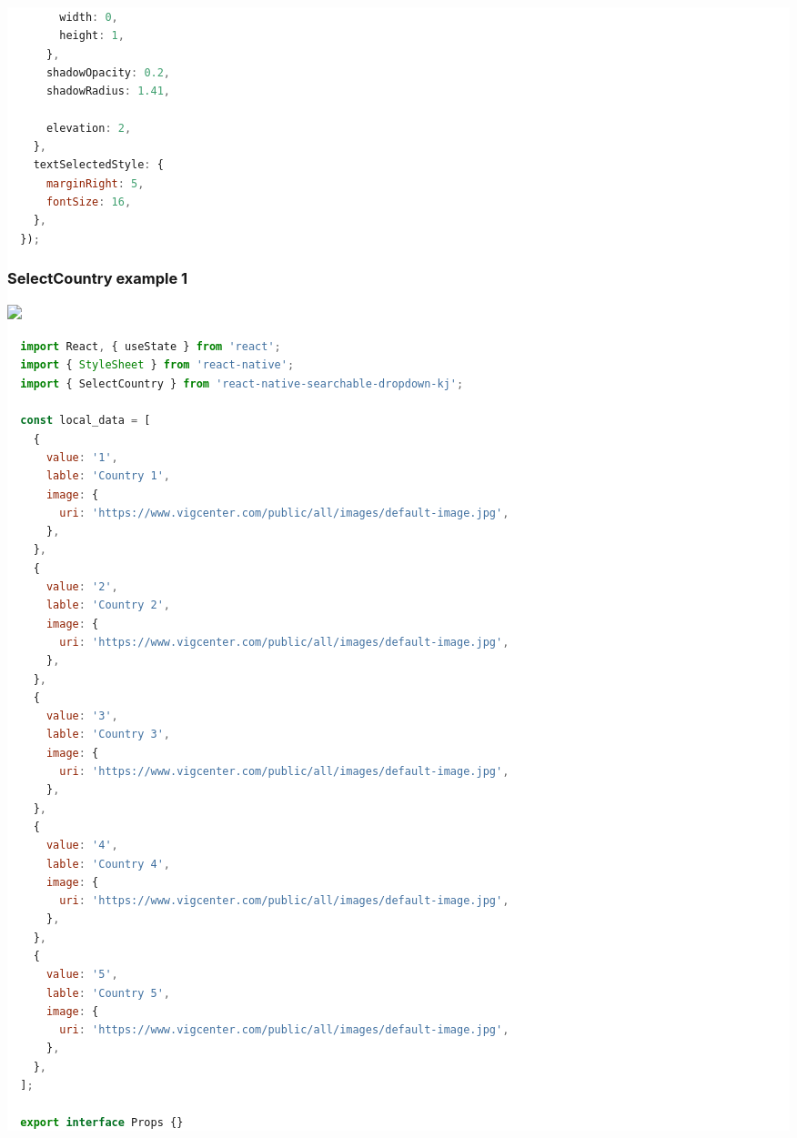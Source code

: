 ```js
        width: 0,
        height: 1,
      },
      shadowOpacity: 0.2,
      shadowRadius: 1.41,

      elevation: 2,
    },
    textSelectedStyle: {
      marginRight: 5,
      fontSize: 16,
    },
  });
```

### SelectCountry example 1
![](https://github.com/hoaphantn7604/file-upload/blob/master/document/dropdown/example5.png)
```js
  import React, { useState } from 'react';
  import { StyleSheet } from 'react-native';
  import { SelectCountry } from 'react-native-searchable-dropdown-kj';

  const local_data = [
    {
      value: '1',
      lable: 'Country 1',
      image: {
        uri: 'https://www.vigcenter.com/public/all/images/default-image.jpg',
      },
    },
    {
      value: '2',
      lable: 'Country 2',
      image: {
        uri: 'https://www.vigcenter.com/public/all/images/default-image.jpg',
      },
    },
    {
      value: '3',
      lable: 'Country 3',
      image: {
        uri: 'https://www.vigcenter.com/public/all/images/default-image.jpg',
      },
    },
    {
      value: '4',
      lable: 'Country 4',
      image: {
        uri: 'https://www.vigcenter.com/public/all/images/default-image.jpg',
      },
    },
    {
      value: '5',
      lable: 'Country 5',
      image: {
        uri: 'https://www.vigcenter.com/public/all/images/default-image.jpg',
      },
    },
  ];

  export interface Props {}

```